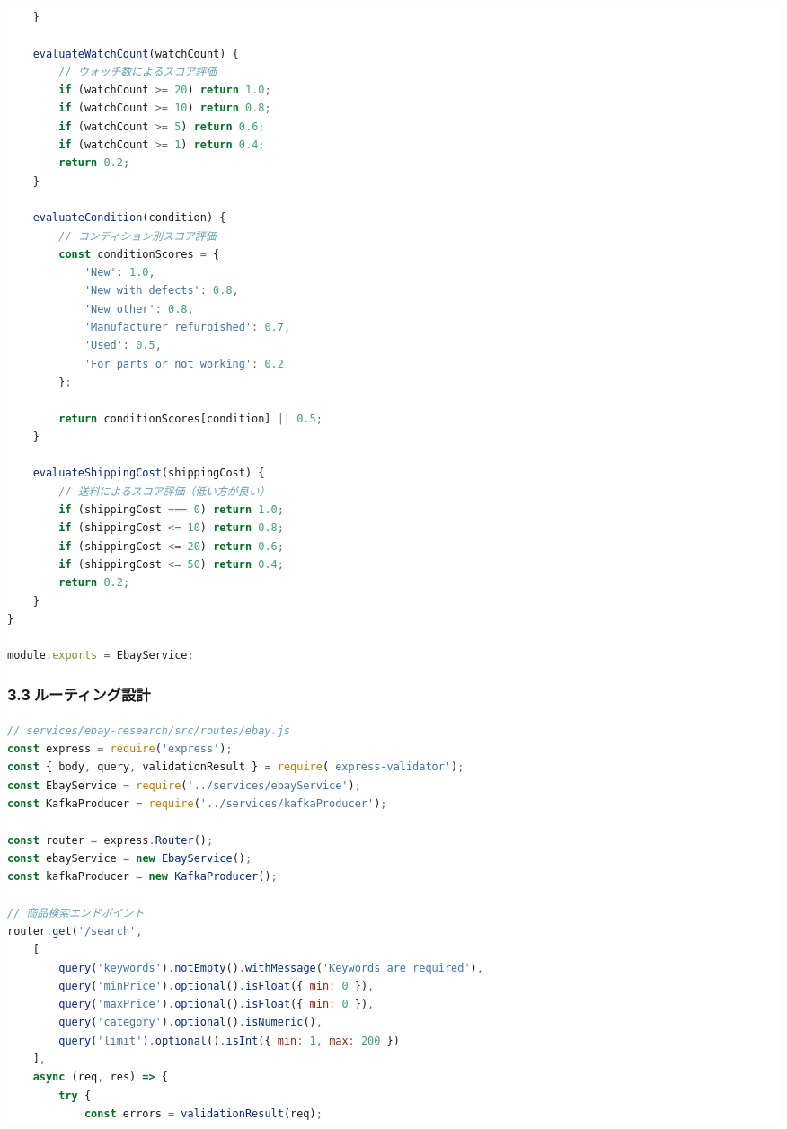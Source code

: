 ```javascript
    }

    evaluateWatchCount(watchCount) {
        // ウォッチ数によるスコア評価
        if (watchCount >= 20) return 1.0;
        if (watchCount >= 10) return 0.8;
        if (watchCount >= 5) return 0.6;
        if (watchCount >= 1) return 0.4;
        return 0.2;
    }

    evaluateCondition(condition) {
        // コンディション別スコア評価
        const conditionScores = {
            'New': 1.0,
            'New with defects': 0.8,
            'New other': 0.8,
            'Manufacturer refurbished': 0.7,
            'Used': 0.5,
            'For parts or not working': 0.2
        };
        
        return conditionScores[condition] || 0.5;
    }

    evaluateShippingCost(shippingCost) {
        // 送料によるスコア評価（低い方が良い）
        if (shippingCost === 0) return 1.0;
        if (shippingCost <= 10) return 0.8;
        if (shippingCost <= 20) return 0.6;
        if (shippingCost <= 50) return 0.4;
        return 0.2;
    }
}

module.exports = EbayService;
```

### 3.3 ルーティング設計

```javascript
// services/ebay-research/src/routes/ebay.js
const express = require('express');
const { body, query, validationResult } = require('express-validator');
const EbayService = require('../services/ebayService');
const KafkaProducer = require('../services/kafkaProducer');

const router = express.Router();
const ebayService = new EbayService();
const kafkaProducer = new KafkaProducer();

// 商品検索エンドポイント
router.get('/search',
    [
        query('keywords').notEmpty().withMessage('Keywords are required'),
        query('minPrice').optional().isFloat({ min: 0 }),
        query('maxPrice').optional().isFloat({ min: 0 }),
        query('category').optional().isNumeric(),
        query('limit').optional().isInt({ min: 1, max: 200 })
    ],
    async (req, res) => {
        try {
            const errors = validationResult(req);
```